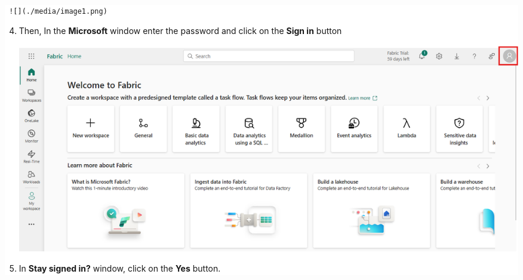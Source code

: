      ![](./media/image1.png)

4.  Then, In the **Microsoft** window enter the password and click on
    the **Sign in** button 

    ![](./media/image2.png)

5.  In **Stay signed in?** window, click on the **Yes** button.
